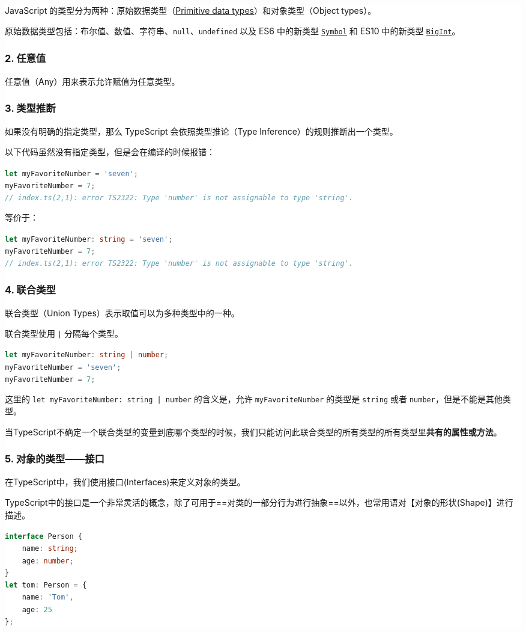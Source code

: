JavaScript 的类型分为两种：原始数据类型（[Primitive data types](https://developer.mozilla.org/en-US/docs/Glossary/Primitive)）和对象类型（Object types）。

原始数据类型包括：布尔值、数值、字符串、`null`、`undefined` 以及 ES6 中的新类型 [`Symbol`](http://es6.ruanyifeng.com/#docs/symbol) 和 ES10 中的新类型 [`BigInt`](https://developer.mozilla.org/zh-CN/docs/Web/JavaScript/Reference/Global_Objects/BigInt)。

### 2. 任意值

任意值（Any）用来表示允许赋值为任意类型。

### 3. 类型推断

如果没有明确的指定类型，那么 TypeScript 会依照类型推论（Type Inference）的规则推断出一个类型。

以下代码虽然没有指定类型，但是会在编译的时候报错：

```typescript
let myFavoriteNumber = 'seven';
myFavoriteNumber = 7;
// index.ts(2,1): error TS2322: Type 'number' is not assignable to type 'string'.
```

等价于：

```typescript
let myFavoriteNumber: string = 'seven';
myFavoriteNumber = 7;
// index.ts(2,1): error TS2322: Type 'number' is not assignable to type 'string'.
```

### 4. 联合类型

联合类型（Union Types）表示取值可以为多种类型中的一种。

联合类型使用 `|` 分隔每个类型。

```typescript
let myFavoriteNumber: string | number;
myFavoriteNumber = 'seven';
myFavoriteNumber = 7;
```

这里的 `let myFavoriteNumber: string | number` 的含义是，允许 `myFavoriteNumber` 的类型是 `string` 或者 `number`，但是不能是其他类型。

当TypeScript不确定一个联合类型的变量到底哪个类型的时候，我们只能访问此联合类型的所有类型的所有类型里**共有的属性或方法**。

### 5. 对象的类型——接口

在TypeScript中，我们使用接口(Interfaces)来定义对象的类型。

TypeScript中的接口是一个非常灵活的概念，除了可用于==对类的一部分行为进行抽象==以外，也常用语对【对象的形状(Shape)】进行描述。

```typescript
interface Person {
    name: string;
    age: number;
}
let tom: Person = {
    name: 'Tom',
    age: 25
};
```
